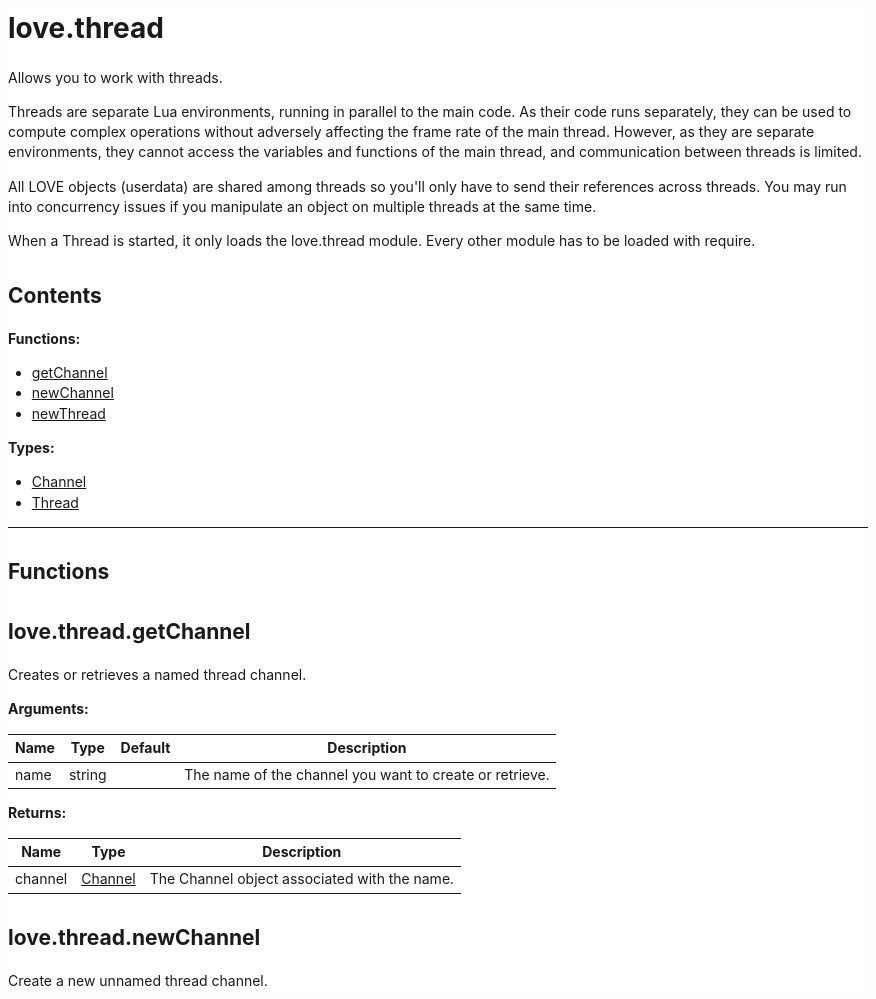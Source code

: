 # love.thread

Allows you to work with threads.

Threads are separate Lua environments, running in parallel to the main code. As their code runs separately, they can be used to compute complex operations without adversely affecting the frame rate of the main thread. However, as they are separate environments, they cannot access the variables and functions of the main thread, and communication between threads is limited.

All LOVE objects (userdata) are shared among threads so you'll only have to send their references across threads. You may run into concurrency issues if you manipulate an object on multiple threads at the same time.

When a Thread is started, it only loads the love.thread module. Every other module has to be loaded with require.

## Contents

**Functions:**

- [getChannel](#lovethreadgetchannel)
- [newChannel](#lovethreadnewchannel)
- [newThread](#lovethreadnewthread)

**Types:**

- [Channel](#channel)
- [Thread](#thread)

---

## Functions

## love.thread.getChannel

Creates or retrieves a named thread channel.

**Arguments:**

| Name | Type | Default | Description |
| --- | --- | --- | --- |
| name | string |  | The name of the channel you want to create or retrieve. |

**Returns:**

| Name | Type | Description |
| --- | --- | --- |
| channel | [Channel](#channel) | The Channel object associated with the name. |

## love.thread.newChannel

Create a new unnamed thread channel.
